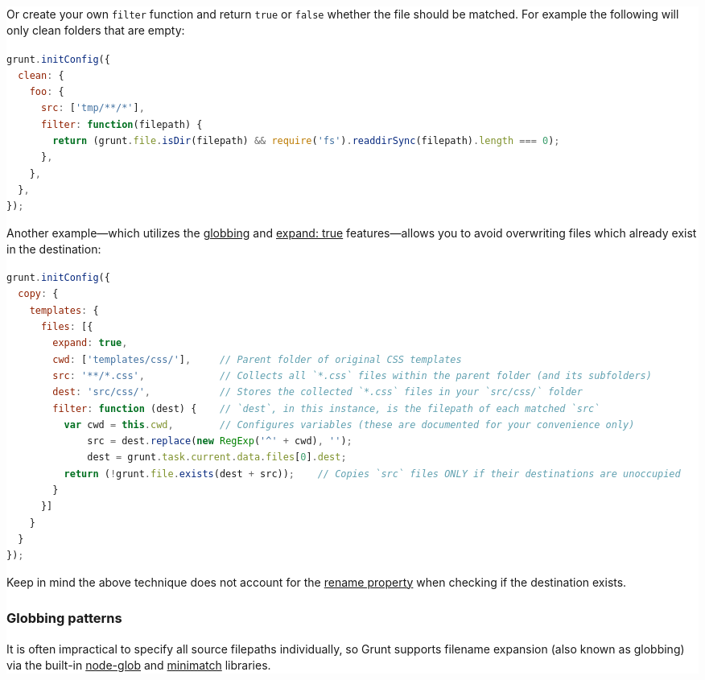 Or create your own `filter` function and return `true` or `false` whether the file should be matched. For example the following will only clean folders that are empty:

```js
grunt.initConfig({
  clean: {
    foo: {
      src: ['tmp/**/*'],
      filter: function(filepath) {
        return (grunt.file.isDir(filepath) && require('fs').readdirSync(filepath).length === 0);
      },
    },
  },
});
```

Another example—which utilizes the [globbing](configuring-tasks#globbing-patterns) and [expand: true](configuring-tasks#building-the-files-object-dynamically) features—allows you to avoid overwriting files which already exist in the destination:

```js
grunt.initConfig({
  copy: {
    templates: {
      files: [{
        expand: true,
        cwd: ['templates/css/'],     // Parent folder of original CSS templates
        src: '**/*.css',             // Collects all `*.css` files within the parent folder (and its subfolders)
        dest: 'src/css/',            // Stores the collected `*.css` files in your `src/css/` folder
        filter: function (dest) {    // `dest`, in this instance, is the filepath of each matched `src`
          var cwd = this.cwd,        // Configures variables (these are documented for your convenience only)
              src = dest.replace(new RegExp('^' + cwd), '');
              dest = grunt.task.current.data.files[0].dest;
          return (!grunt.file.exists(dest + src));    // Copies `src` files ONLY if their destinations are unoccupied
        }
      }]
    }
  }
});
```

Keep in mind the above technique does not account for the [rename property](configuring-tasks#building-the-files-object-dynamically) when checking if the destination exists.

### Globbing patterns
It is often impractical to specify all source filepaths individually, so Grunt supports filename expansion (also known as globbing) via the built-in [node-glob][] and [minimatch][] libraries.

[node-glob]: https://github.com/isaacs/node-glob
[minimatch]: https://github.com/isaacs/minimatch
